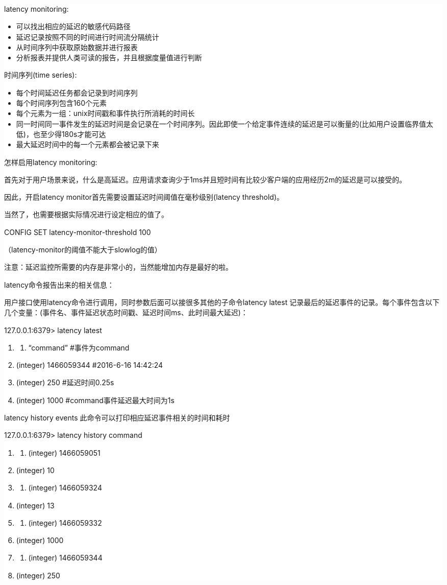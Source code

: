 latency monitoring:

- 可以找出相应的延迟的敏感代码路径
- 延迟记录按照不同的时间进行时间流分隔统计
- 从时间序列中获取原始数据并进行报表
- 分析报表并提供人类可读的报告，并且根据度量值进行判断

时间序列(time series):

- 每个时间延迟任务都会记录到时间序列
- 每个时间序列包含160个元素
- 每个元素为一组：unix时间戳和事件执行所消耗的时间长
- 同一时间同一事件发生的延迟时间是会记录在一个时间序列。因此即使一个给定事件连续的延迟是可以衡量的(比如用户设置临界值太低)，也至少得180s才能可达
- 最大延迟时间中的每一个元素都会被记录下来

怎样启用latency monitoring:

首先对于用户场景来说，什么是高延迟。应用请求查询少于1ms并且短时间有比较少客户端的应用经历2m的延迟是可以接受的。

因此，开启latency monitor首先需要设置延迟时间阈值在毫秒级别(latency threshold)。

当然了，也需要根据实际情况进行设定相应的值了。

CONFIG SET latency-monitor-threshold 100

（latency-monitor的阈值不能大于slowlog的值）

注意：延迟监控所需要的内存是非常小的，当然能增加内存是最好的啦。

latency命令报告出来的相关信息：

用户接口使用latency命令进行调用，同时参数后面可以接很多其他的子命令latency latest 记录最后的延迟事件的记录。每个事件包含以下几个变量：(事件名、事件延迟状态时间戳、延迟时间ms、此时间最大延迟)：

127.0.0.1:6379> latency latest

1. 1. “command” #事件为command

2. (integer) 1466059344 #2016-6-16 14:42:24

3. (integer) 250 #延迟时间0.25s

4. (integer) 1000 #command事件延迟最大时间为1s

latency history events 此命令可以打印相应延迟事件相关的时间和耗时

127.0.0.1:6379> latency history command

1. 1. (integer) 1466059051

2. (integer) 10

3. 1. (integer) 1466059324

4. (integer) 13

5. 1. (integer) 1466059332

6. (integer) 1000

7. 1. (integer) 1466059344

8. (integer) 250
